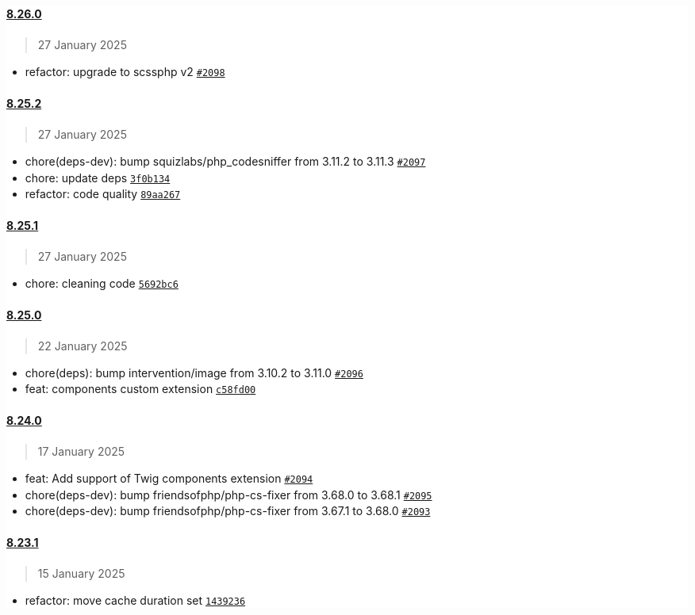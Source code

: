 #### [8.26.0](https://github.com/Cecilapp/Cecil/compare/8.25.2...8.26.0)

> 27 January 2025

- refactor: upgrade to scssphp v2 [`#2098`](https://github.com/Cecilapp/Cecil/pull/2098)

#### [8.25.2](https://github.com/Cecilapp/Cecil/compare/8.25.1...8.25.2)

> 27 January 2025

- chore(deps-dev): bump squizlabs/php_codesniffer from 3.11.2 to 3.11.3 [`#2097`](https://github.com/Cecilapp/Cecil/pull/2097)
- chore: update deps [`3f0b134`](https://github.com/Cecilapp/Cecil/commit/3f0b134e0b290eb0b1ded7b1b8806c6aee6ca2be)
- refactor: code quality [`89aa267`](https://github.com/Cecilapp/Cecil/commit/89aa26799c5476a03993d05a6388decd0c7b54cf)

#### [8.25.1](https://github.com/Cecilapp/Cecil/compare/8.25.0...8.25.1)

> 27 January 2025

- chore: cleaning code [`5692bc6`](https://github.com/Cecilapp/Cecil/commit/5692bc619f7f61e6144af611e648c176e0fd9fe4)

#### [8.25.0](https://github.com/Cecilapp/Cecil/compare/8.24.0...8.25.0)

> 22 January 2025

- chore(deps): bump intervention/image from 3.10.2 to 3.11.0 [`#2096`](https://github.com/Cecilapp/Cecil/pull/2096)
- feat: components custom extension [`c58fd00`](https://github.com/Cecilapp/Cecil/commit/c58fd0030e7d7765927cb879e4251c5a90e81d4e)

#### [8.24.0](https://github.com/Cecilapp/Cecil/compare/8.23.1...8.24.0)

> 17 January 2025

- feat: Add support of Twig components extension [`#2094`](https://github.com/Cecilapp/Cecil/pull/2094)
- chore(deps-dev): bump friendsofphp/php-cs-fixer from 3.68.0 to 3.68.1 [`#2095`](https://github.com/Cecilapp/Cecil/pull/2095)
- chore(deps-dev): bump friendsofphp/php-cs-fixer from 3.67.1 to 3.68.0 [`#2093`](https://github.com/Cecilapp/Cecil/pull/2093)

#### [8.23.1](https://github.com/Cecilapp/Cecil/compare/8.23.0...8.23.1)

> 15 January 2025

- refactor: move cache duration set [`1439236`](https://github.com/Cecilapp/Cecil/commit/1439236c37b9347c039157a8243d9c1b69f0dd0e)
